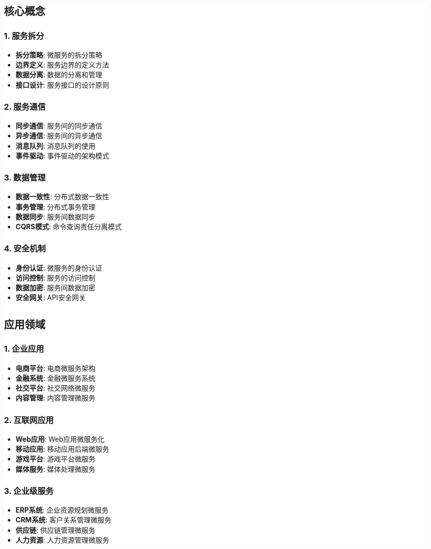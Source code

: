 ## 核心概念

### 1. 服务拆分

- **拆分策略**: 微服务的拆分策略
- **边界定义**: 服务边界的定义方法
- **数据分离**: 数据的分离和管理
- **接口设计**: 服务接口的设计原则

### 2. 服务通信

- **同步通信**: 服务间的同步通信
- **异步通信**: 服务间的异步通信
- **消息队列**: 消息队列的使用
- **事件驱动**: 事件驱动的架构模式

### 3. 数据管理

- **数据一致性**: 分布式数据一致性
- **事务管理**: 分布式事务管理
- **数据同步**: 服务间数据同步
- **CQRS模式**: 命令查询责任分离模式

### 4. 安全机制

- **身份认证**: 微服务的身份认证
- **访问控制**: 服务的访问控制
- **数据加密**: 服务间数据加密
- **安全网关**: API安全网关

## 应用领域

### 1. 企业应用

- **电商平台**: 电商微服务架构
- **金融系统**: 金融微服务系统
- **社交平台**: 社交网络微服务
- **内容管理**: 内容管理微服务

### 2. 互联网应用

- **Web应用**: Web应用微服务化
- **移动应用**: 移动应用后端微服务
- **游戏平台**: 游戏平台微服务
- **媒体服务**: 媒体处理微服务

### 3. 企业级服务

- **ERP系统**: 企业资源规划微服务
- **CRM系统**: 客户关系管理微服务
- **供应链**: 供应链管理微服务
- **人力资源**: 人力资源管理微服务
